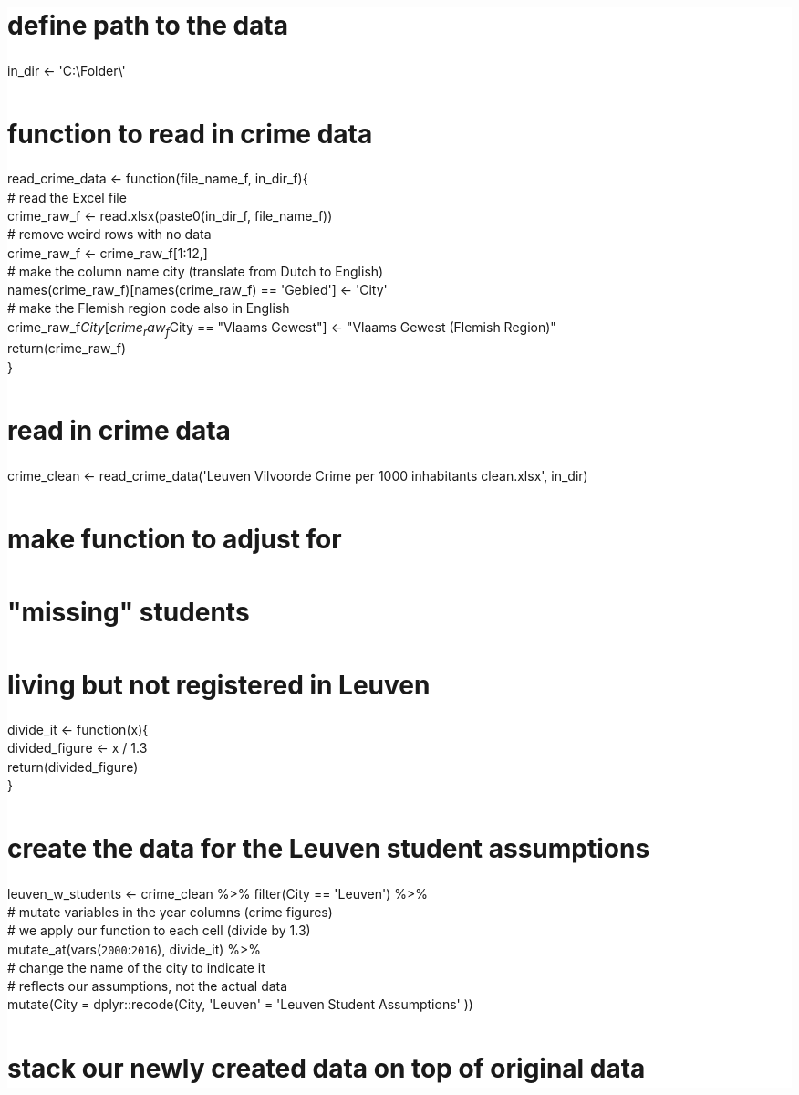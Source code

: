 # define path to the data  
in_dir <- 'C:\\Folder\\'  
  
# function to read in crime data  
read_crime_data <- function(file_name_f, in_dir_f){  
	# read the Excel file  
	crime_raw_f <- read.xlsx(paste0(in_dir_f, file_name_f))  
	# remove weird rows with no data  
	crime_raw_f <- crime_raw_f[1:12,]  
	# make the column name city (translate from Dutch to English)  
	names(crime_raw_f)[names(crime_raw_f) == 'Gebied'] <- 'City'  
	# make the Flemish region code also in English  
	crime_raw_f$City[crime_raw_f$City == "Vlaams Gewest"] <- "Vlaams Gewest (Flemish Region)"  
	return(crime_raw_f)  
}  
  
# read in crime data  
crime_clean <- read_crime_data('Leuven Vilvoorde Crime per 1000 inhabitants clean.xlsx', 
								in_dir)  
  
# make function to adjust for   
# "missing" students  
# living but not registered in Leuven   
divide_it <- function(x){  
			divided_figure <- x / 1.3  
			return(divided_figure)  
}  
  
# create the data for the Leuven student assumptions  
leuven_w_students <- crime_clean %>% filter(City == 'Leuven') %>%  
				# mutate variables in the year columns (crime figures)  
				# we apply our function to each cell (divide by 1.3)  
				mutate_at(vars(`2000`:`2016`), divide_it)   %>%  
				# change the name of the city to indicate it  
				# reflects our assumptions, not the actual data  
				mutate(City = dplyr::recode(City, 'Leuven' = 
						'Leuven Student Assumptions' ))  
  
# stack our newly created data on top of original data  

[^1]: If you've got a better one, please let me know in the comments!  